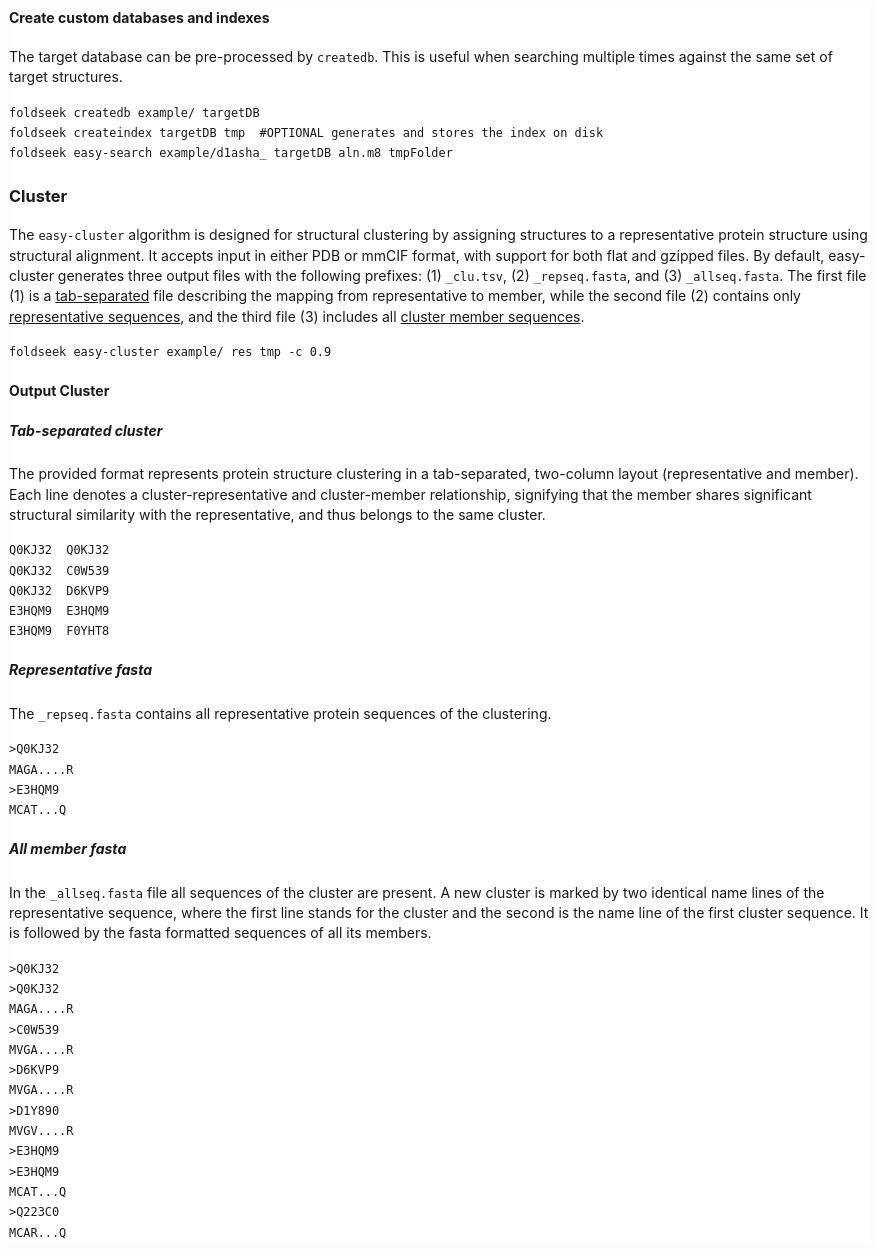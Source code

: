 #### Create custom databases and indexes
The target database can be pre-processed by `createdb`. This is useful when searching multiple times against the same set of target structures. 
 
    foldseek createdb example/ targetDB
    foldseek createindex targetDB tmp  #OPTIONAL generates and stores the index on disk
    foldseek easy-search example/d1asha_ targetDB aln.m8 tmpFolder

### Cluster
The `easy-cluster` algorithm is designed for structural clustering by assigning structures to a representative protein structure using structural alignment. It accepts input in either PDB or mmCIF format, with support for both flat and gzipped files. By default, easy-cluster generates three output files with the following prefixes: (1) `_clu.tsv`, (2) `_repseq.fasta`, and (3) `_allseq.fasta`. The first file (1) is a [tab-separated](#tab-separated-cluster) file describing the mapping from representative to member, while the second file (2) contains only [representative sequences](#representative-fasta), and the third file (3) includes all [cluster member sequences](#all-member-fasta).

    foldseek easy-cluster example/ res tmp -c 0.9 
    
#### Output Cluster
##### Tab-separated cluster
The provided format represents protein structure clustering in a tab-separated, two-column layout (representative and member). Each line denotes a cluster-representative and cluster-member relationship, signifying that the member shares significant structural similarity with the representative, and thus belongs to the same cluster.
```
Q0KJ32	Q0KJ32
Q0KJ32	C0W539
Q0KJ32	D6KVP9
E3HQM9	E3HQM9
E3HQM9	F0YHT8
```

##### Representative fasta
The `_repseq.fasta` contains all representative protein sequences of the clustering.
```
>Q0KJ32
MAGA....R
>E3HQM9
MCAT...Q
```

##### All member fasta
In the `_allseq.fasta` file all sequences of the cluster are present. A new cluster is marked by two identical name lines of the representative sequence, where the first line stands for the cluster and the second is the name line of the first cluster sequence. It is followed by the fasta formatted sequences of all its members.

```
>Q0KJ32	
>Q0KJ32
MAGA....R
>C0W539
MVGA....R
>D6KVP9
MVGA....R
>D1Y890
MVGV....R
>E3HQM9	
>E3HQM9
MCAT...Q
>Q223C0
MCAR...Q
```
